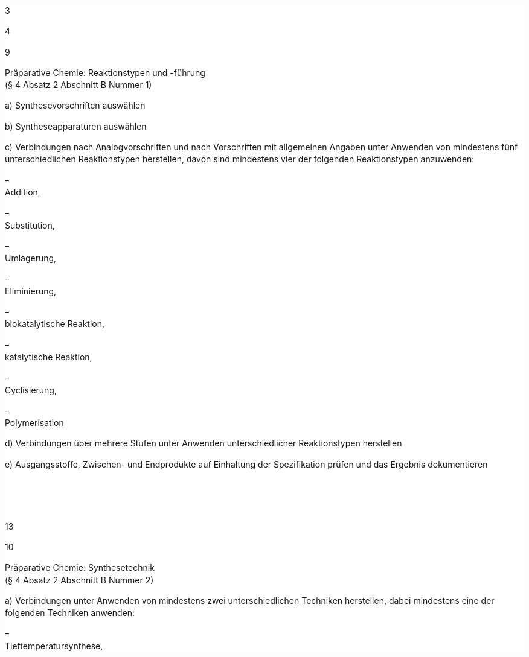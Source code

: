 3

4

9

Präparative Chemie: Reaktionstypen und -führung  
(§ 4 Absatz 2 Abschnitt B Nummer 1)

a) Synthesevorschriften auswählen

b) Syntheseapparaturen auswählen

c) Verbindungen nach Analogvorschriften und nach Vorschriften mit allgemeinen Angaben unter Anwenden von mindestens fünf unterschiedlichen Reaktionstypen herstellen, davon sind mindestens vier der folgenden Reaktionstypen anzuwenden:

–  
Addition,

–  
Substitution,

–  
Umlagerung,

–  
Eliminierung,

–  
biokatalytische Reaktion,

–  
katalytische Reaktion,

–  
Cyclisierung,

–  
Polymerisation

d) Verbindungen über mehrere Stufen unter Anwenden unterschiedlicher Reaktionstypen herstellen

e) Ausgangsstoffe, Zwischen- und Endprodukte auf Einhaltung der Spezifikation prüfen und das Ergebnis dokumentieren

 

 

13

10

Präparative Chemie: Synthesetechnik  
(§ 4 Absatz 2 Abschnitt B Nummer 2)

a) Verbindungen unter Anwenden von mindestens zwei unterschiedlichen Techniken herstellen, dabei mindestens eine der folgenden Techniken anwenden:

–  
Tieftemperatursynthese,
